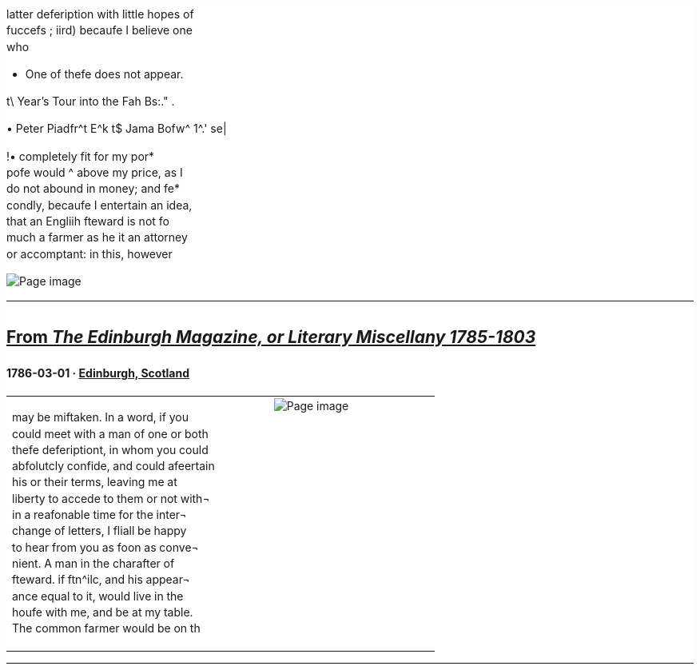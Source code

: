 latter defeription with little hopes of  
fuccefs ; iird) becaufe I believe one  
who  
  
* One of thefe does not appear.  
  
t\ Year’s Tour into the Fah Bs:.&quot; .  
  
• Peter Piadfr^t E^k t$ Jama Bofw^ 1^.&#x27; se|  
  
!• completely fit for my por*  
pofe would ^ above my price, as I  
do not abound in money; and fe*  
condly, becaufe I entertain an idea,  
that an Engliih fteward is not fo  
much a farmer as he it an attorney  
or accomptant: in this, however
</td><td style="width: 50%; max-height: 75%; margin: auto; display: block;">
<img alt="Page image" src="https://iiif.archive.org/image/iiif/2/sim_edinburgh-magazine-or-literary-miscellany_1786-03_3%2Fsim_edinburgh-magazine-or-literary-miscellany_1786-03_3_jp2.zip%2Fsim_edinburgh-magazine-or-literary-miscellany_1786-03_3_jp2%2Fsim_edinburgh-magazine-or-literary-miscellany_1786-03_3_0073.jp2/pct:16.666666666666668,30.67754077791719,73.09368191721133,56.900878293601004/,600/0/default.jpg"/>
</td>
</tr></table>

---

## [From _The Edinburgh Magazine, or Literary Miscellany 1785-1803_](https://archive.org/details/sim_edinburgh-magazine-or-literary-miscellany_1786-03_3/page/n74/mode/1up?view=theater)

#### 1786-03-01 &middot; [Edinburgh, Scotland](http://dbpedia.org/resource/Edinburgh)

<table style="width: 100%;"><tr><td style="width: 50%">

  
may be miftaken. In a word, if you  
could meet with a man of one or both  
thefe deferiptiont, in whom you could  
abfolutcly confide, and could afeertain  
his or their terms, leaving me at  
liberty to accede to them or not with¬  
in a reafonable time for the inter¬  
change of letters, I fliall be happy  
to hear from you as foon as conve¬  
nient. A man in the charafter of  
fteward. if ftn^ilc, and his appear¬  
ance equal to it, would live in the  
houfe with me, and be at my table.  
The common farmer would be on th
</td><td style="width: 50%; max-height: 75%; margin: auto; display: block;">
<img alt="Page image" src="https://iiif.archive.org/image/iiif/2/sim_edinburgh-magazine-or-literary-miscellany_1786-03_3%2Fsim_edinburgh-magazine-or-literary-miscellany_1786-03_3_jp2.zip%2Fsim_edinburgh-magazine-or-literary-miscellany_1786-03_3_jp2%2Fsim_edinburgh-magazine-or-literary-miscellany_1786-03_3_0074.jp2/pct:10.021786492374728,22.145545796737768,36.928104575163395,20.514429109159348/600,/0/default.jpg"/>
</td>
</tr></table>

---